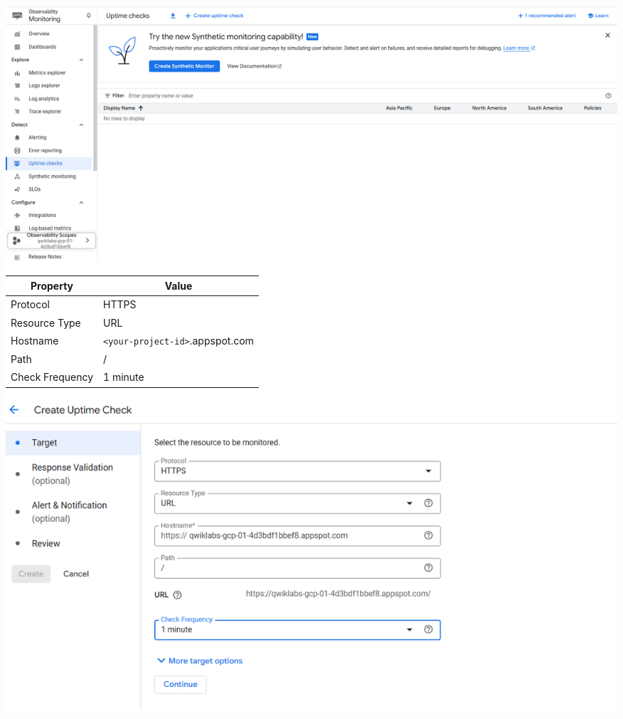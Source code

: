 ![alt text](images/image-19.png)

| Property        | Value                           |
| --------------- | ------------------------------- |
| Protocol        | HTTPS                           |
| Resource Type   | URL                             |
| Hostname        | `<your-project-id>`.appspot.com |
| Path            | /                               |
| Check Frequency | 1 minute                        |

![alt text](images/image-20.png)
